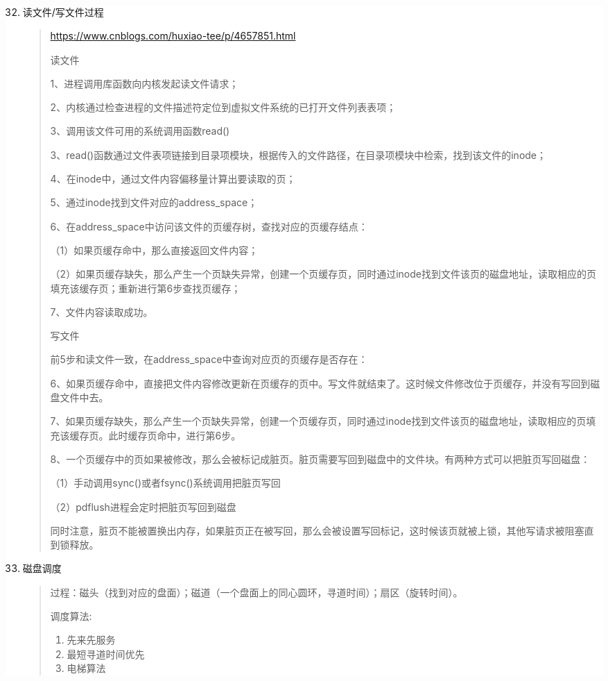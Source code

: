 32. 读文件/写文件过程

    > https://www.cnblogs.com/huxiao-tee/p/4657851.html
    >
    > 读文件
    >
    > 1、进程调用库函数向内核发起读文件请求；
    >
    > 2、内核通过检查进程的文件描述符定位到虚拟文件系统的已打开文件列表表项；
    >
    > 3、调用该文件可用的系统调用函数read()
    >
    > 3、read()函数通过文件表项链接到目录项模块，根据传入的文件路径，在目录项模块中检索，找到该文件的inode；
    >
    > 4、在inode中，通过文件内容偏移量计算出要读取的页；
    >
    > 5、通过inode找到文件对应的address_space；
    >
    > 6、在address_space中访问该文件的页缓存树，查找对应的页缓存结点：
    >
    > （1）如果页缓存命中，那么直接返回文件内容；
    >
    > （2）如果页缓存缺失，那么产生一个页缺失异常，创建一个页缓存页，同时通过inode找到文件该页的磁盘地址，读取相应的页填充该缓存页；重新进行第6步查找页缓存；
    >
    > 7、文件内容读取成功。
    >
    > 
    >
    > 写文件
    >
    > 前5步和读文件一致，在address_space中查询对应页的页缓存是否存在：
    >
    > 6、如果页缓存命中，直接把文件内容修改更新在页缓存的页中。写文件就结束了。这时候文件修改位于页缓存，并没有写回到磁盘文件中去。
    >
    > 7、如果页缓存缺失，那么产生一个页缺失异常，创建一个页缓存页，同时通过inode找到文件该页的磁盘地址，读取相应的页填充该缓存页。此时缓存页命中，进行第6步。
    >
    > 8、一个页缓存中的页如果被修改，那么会被标记成脏页。脏页需要写回到磁盘中的文件块。有两种方式可以把脏页写回磁盘：
    >
    > （1）手动调用sync()或者fsync()系统调用把脏页写回
    >
    > （2）pdflush进程会定时把脏页写回到磁盘
    >
    > 同时注意，脏页不能被置换出内存，如果脏页正在被写回，那么会被设置写回标记，这时候该页就被上锁，其他写请求被阻塞直到锁释放。	

33. 磁盘调度

    > 过程：磁头（找到对应的盘面）；磁道（一个盘面上的同心圆环，寻道时间）；扇区（旋转时间）。
    >
    > 调度算法: 
    >
    > 1. 先来先服务
    > 2. 最短寻道时间优先
    > 3. 电梯算法
    